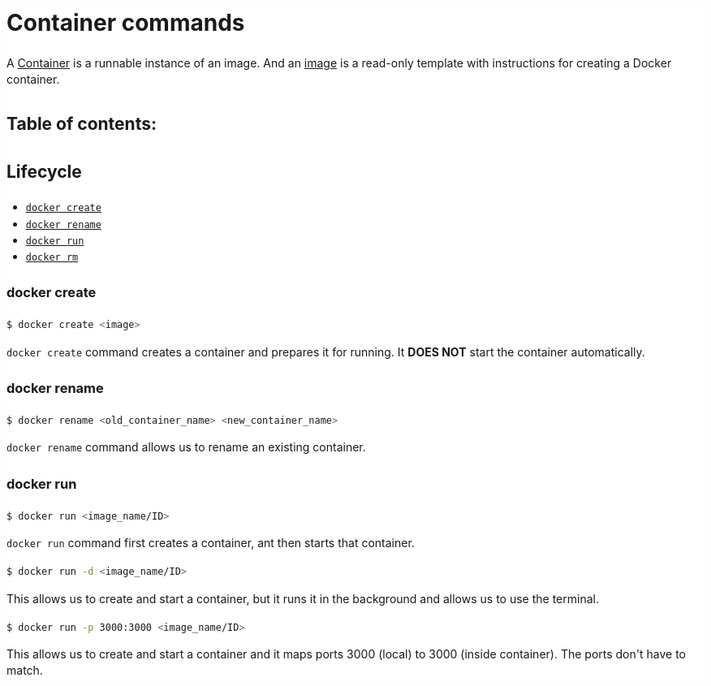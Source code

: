 
# Container commands

A [Container](https://docs.docker.com/get-started/overview/#docker-objects) is a runnable instance of an image. And an [image](https://docs.docker.com/get-started/overview/#docker-objects) is a read-only template with instructions for creating a Docker container.

## Table of contents:
## Lifecycle

* [`docker create`](#docker-create)
* [`docker rename`](#docker-rename)
* [`docker run`](#docker-run)
* [`docker rm`](#docker-rm)



### docker create

```sh
$ docker create <image>
```

`docker create` command creates a container and prepares it for running. It **DOES NOT** start the container automatically.


### docker rename

```sh
$ docker rename <old_container_name> <new_container_name>
```

`docker rename` command allows us to rename an existing container.


### docker run

```sh
$ docker run <image_name/ID>
```

`docker run` command first creates a container, ant then starts that container.

```sh
$ docker run -d <image_name/ID>
```

This allows us to create and start a container, but it runs it in the background and allows us to use the terminal.


```sh
$ docker run -p 3000:3000 <image_name/ID>
```

This allows us to create and start a container and it maps ports 3000 (local) to 3000 (inside container). The ports don't have to match.
